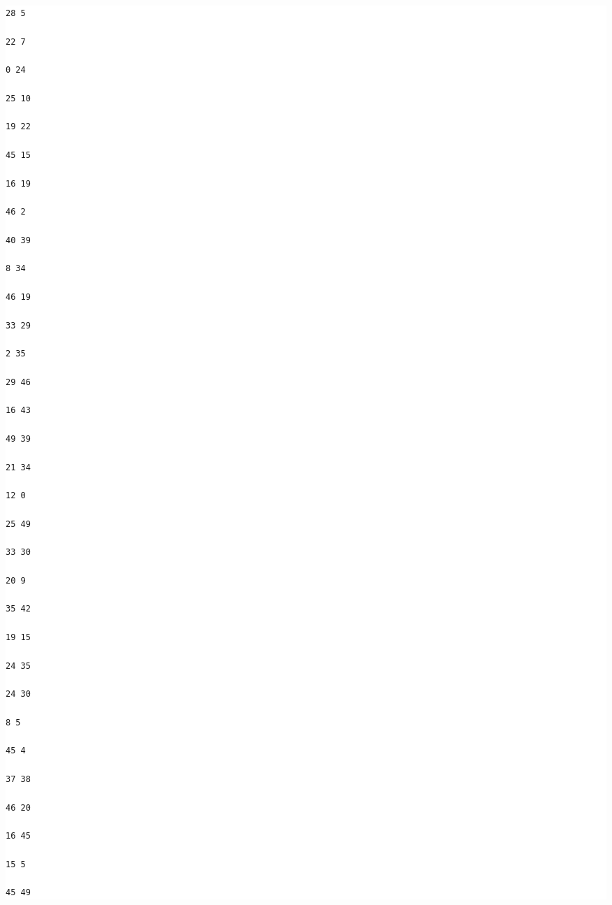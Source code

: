 ```
28 5

22 7

0 24

25 10

19 22

45 15

16 19

46 2

40 39

8 34

46 19

33 29

2 35

29 46

16 43

49 39

21 34

12 0

25 49

33 30

20 9

35 42

19 15

24 35

24 30

8 5

45 4

37 38

46 20

16 45

15 5

45 49
```